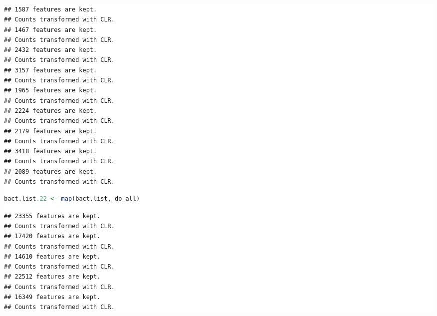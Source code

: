     ## 1587 features are kept. 
    ## Counts transformed with CLR. 
    ## 1467 features are kept. 
    ## Counts transformed with CLR. 
    ## 2432 features are kept. 
    ## Counts transformed with CLR. 
    ## 3157 features are kept. 
    ## Counts transformed with CLR. 
    ## 1965 features are kept. 
    ## Counts transformed with CLR. 
    ## 2224 features are kept. 
    ## Counts transformed with CLR. 
    ## 2179 features are kept. 
    ## Counts transformed with CLR. 
    ## 3418 features are kept. 
    ## Counts transformed with CLR. 
    ## 2089 features are kept. 
    ## Counts transformed with CLR.

``` r
bact.list.22 <- map(bact.list, do_all)
```

    ## 23355 features are kept. 
    ## Counts transformed with CLR. 
    ## 17420 features are kept. 
    ## Counts transformed with CLR. 
    ## 14610 features are kept. 
    ## Counts transformed with CLR. 
    ## 22512 features are kept. 
    ## Counts transformed with CLR. 
    ## 16349 features are kept. 
    ## Counts transformed with CLR. 